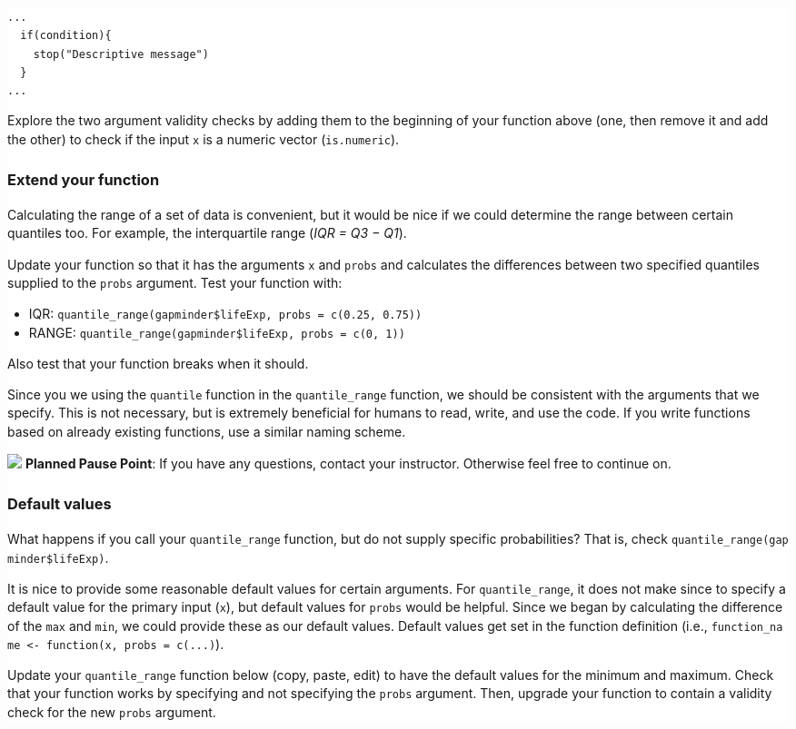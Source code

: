 

    ...
      if(condition){
        stop("Descriptive message")
      }
    ...

Explore the two argument validity checks by adding them to the beginning
of your function above (one, then remove it and add the other) to check
if the input `x` is a numeric vector (`is.numeric`).

### Extend your function

Calculating the range of a set of data is convenient, but it would be
nice if we could determine the range between certain quantiles too. For
example, the interquartile range (*IQR = Q3 − Q1*).

Update your function so that it has the arguments `x` and `probs` and
calculates the differences between two specified quantiles supplied to
the `probs` argument. Test your function with:

-   IQR: `quantile_range(gapminder$lifeExp, probs = c(0.25, 0.75))`
-   RANGE: `quantile_range(gapminder$lifeExp, probs = c(0, 1))`

Also test that your function breaks when it should.

Since you we using the `quantile` function in the `quantile_range`
function, we should be consistent with the arguments that we specify.
This is not necessary, but is extremely beneficial for humans to read,
write, and use the code. If you write functions based on already
existing functions, use a similar naming scheme.

![](README-img/noun_pause.png) **Planned Pause Point**: If you have any
questions, contact your instructor. Otherwise feel free to continue on.

### Default values

What happens if you call your `quantile_range` function, but do not
supply specific probabilities? That is, check
`quantile_range(gapminder$lifeExp)`.

It is nice to provide some reasonable default values for certain
arguments. For `quantile_range`, it does not make since to specify a
default value for the primary input (`x`), but default values for
`probs` would be helpful. Since we began by calculating the difference
of the `max` and `min`, we could provide these as our default values.
Default values get set in the function definition (i.e.,
`function_name <- function(x, probs = c(...)`).

Update your `quantile_range` function below (copy, paste, edit) to have
the default values for the minimum and maximum. Check that your function
works by specifying and not specifying the `probs` argument. Then,
upgrade your function to contain a validity check for the new `probs`
argument.
